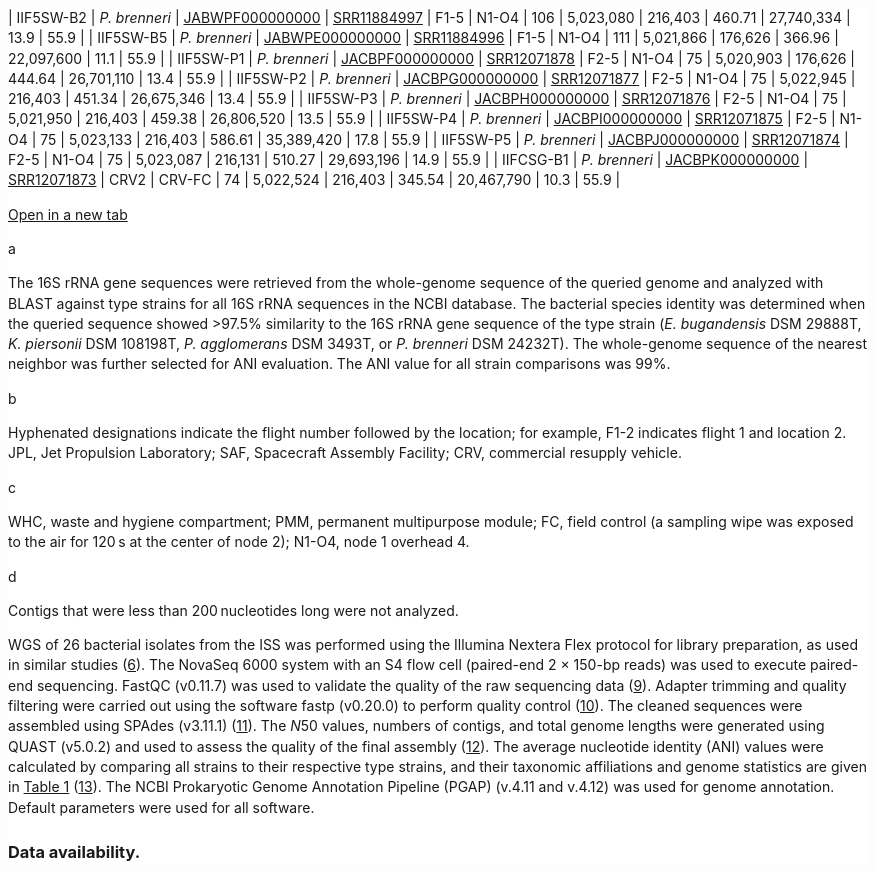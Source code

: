 | IIF5SW-B2 | *P. brenneri* | [JABWPF000000000](https://www.ncbi.nlm.nih.gov/nuccore/JABWPF000000000) | [SRR11884997](https://trace.ncbi.nlm.nih.gov/Traces/sra/?run=SRR11884997) | F1-5 | N1-O4 | 106 | 5,023,080 | 216,403 | 460.71 | 27,740,334 | 13.9 | 55.9 |
| IIF5SW-B5 | *P. brenneri* | [JABWPE000000000](https://www.ncbi.nlm.nih.gov/nuccore/JABWPE000000000) | [SRR11884996](https://trace.ncbi.nlm.nih.gov/Traces/sra/?run=SRR11884996) | F1-5 | N1-O4 | 111 | 5,021,866 | 176,626 | 366.96 | 22,097,600 | 11.1 | 55.9 |
| IIF5SW-P1 | *P. brenneri* | [JACBPF000000000](https://www.ncbi.nlm.nih.gov/nuccore/JACBPF000000000) | [SRR12071878](https://trace.ncbi.nlm.nih.gov/Traces/sra/?run=SRR12071878) | F2-5 | N1-O4 | 75 | 5,020,903 | 176,626 | 444.64 | 26,701,110 | 13.4 | 55.9 |
| IIF5SW-P2 | *P. brenneri* | [JACBPG000000000](https://www.ncbi.nlm.nih.gov/nuccore/JACBPG000000000) | [SRR12071877](https://trace.ncbi.nlm.nih.gov/Traces/sra/?run=SRR12071877) | F2-5 | N1-O4 | 75 | 5,022,945 | 216,403 | 451.34 | 26,675,346 | 13.4 | 55.9 |
| IIF5SW-P3 | *P. brenneri* | [JACBPH000000000](https://www.ncbi.nlm.nih.gov/nuccore/JACBPH000000000) | [SRR12071876](https://trace.ncbi.nlm.nih.gov/Traces/sra/?run=SRR12071876) | F2-5 | N1-O4 | 75 | 5,021,950 | 216,403 | 459.38 | 26,806,520 | 13.5 | 55.9 |
| IIF5SW-P4 | *P. brenneri* | [JACBPI000000000](https://www.ncbi.nlm.nih.gov/nuccore/JACBPI000000000) | [SRR12071875](https://trace.ncbi.nlm.nih.gov/Traces/sra/?run=SRR12071875) | F2-5 | N1-O4 | 75 | 5,023,133 | 216,403 | 586.61 | 35,389,420 | 17.8 | 55.9 |
| IIF5SW-P5 | *P. brenneri* | [JACBPJ000000000](https://www.ncbi.nlm.nih.gov/nuccore/JACBPJ000000000) | [SRR12071874](https://trace.ncbi.nlm.nih.gov/Traces/sra/?run=SRR12071874) | F2-5 | N1-O4 | 75 | 5,023,087 | 216,131 | 510.27 | 29,693,196 | 14.9 | 55.9 |
| IIFCSG-B1 | *P. brenneri* | [JACBPK000000000](https://www.ncbi.nlm.nih.gov/nuccore/JACBPK000000000) | [SRR12071873](https://trace.ncbi.nlm.nih.gov/Traces/sra/?run=SRR12071873) | CRV2 | CRV-FC | 74 | 5,022,524 | 216,403 | 345.54 | 20,467,790 | 10.3 | 55.9 |

[Open in a new tab](table/tab1/)

a

The 16S rRNA gene sequences were retrieved from the whole-genome sequence of the queried genome and analyzed with BLAST against type strains for all 16S rRNA sequences in the NCBI database. The bacterial species identity was determined when the queried sequence showed >97.5% similarity to the 16S rRNA gene sequence of the type strain (*E. bugandensis* DSM 29888T, *K. piersonii* DSM 108198T, *P. agglomerans* DSM 3493T, or *P. brenneri* DSM 24232T). The whole-genome sequence of the nearest neighbor was further selected for ANI evaluation. The ANI value for all strain comparisons was 99%.

b

Hyphenated designations indicate the flight number followed by the location; for example, F1-2 indicates flight 1 and location 2. JPL, Jet Propulsion Laboratory; SAF, Spacecraft Assembly Facility; CRV, commercial resupply vehicle.

c

WHC, waste and hygiene compartment; PMM, permanent multipurpose module; FC, field control (a sampling wipe was exposed to the air for 120 s at the center of node 2); N1-O4, node 1 overhead 4.

d

Contigs that were less than 200 nucleotides long were not analyzed.

WGS of 26 bacterial isolates from the ISS was performed using the Illumina Nextera Flex protocol for library preparation, as used in similar studies ([6](#B6)). The NovaSeq 6000 system with an S4 flow cell (paired-end 2 × 150-bp reads) was used to execute paired-end sequencing. FastQC (v0.11.7) was used to validate the quality of the raw sequencing data ([9](#B9)). Adapter trimming and quality filtering were carried out using the software fastp (v0.20.0) to perform quality control ([10](#B10)). The cleaned sequences were assembled using SPAdes (v3.11.1) ([11](#B11)). The *N*50 values, numbers of contigs, and total genome lengths were generated using QUAST (v5.0.2) and used to assess the quality of the final assembly ([12](#B12)). The average nucleotide identity (ANI) values were calculated by comparing all strains to their respective type strains, and their taxonomic affiliations and genome statistics are given in [Table 1](#tab1) ([13](#B13)). The NCBI Prokaryotic Genome Annotation Pipeline (PGAP) (v.4.11 and v.4.12) was used for genome annotation. Default parameters were used for all software.

### Data availability.
